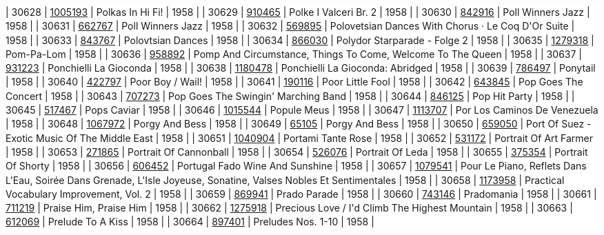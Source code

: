 | 30628 | [1005193](https://www.discogs.com/master/1005193) | Polkas In Hi Fi! | 1958 |
| 30629 | [910465](https://www.discogs.com/master/910465) | Polke I Valceri Br. 2 | 1958 |
| 30630 | [842916](https://www.discogs.com/master/842916) | Poll Winners Jazz | 1958 |
| 30631 | [662767](https://www.discogs.com/master/662767) | Poll Winners Jazz | 1958 |
| 30632 | [569895](https://www.discogs.com/master/569895) | Polovetsian Dances With Chorus · Le Coq D'Or Suite | 1958 |
| 30633 | [843767](https://www.discogs.com/master/843767) | Polovtsian Dances | 1958 |
| 30634 | [866030](https://www.discogs.com/master/866030) | Polydor Starparade - Folge 2 | 1958 |
| 30635 | [1279318](https://www.discogs.com/master/1279318) | Pom-Pa-Lom | 1958 |
| 30636 | [958892](https://www.discogs.com/master/958892) | Pomp And Circumstance, Things To Come, Welcome To The Queen | 1958 |
| 30637 | [931223](https://www.discogs.com/master/931223) | Ponchielli La Gioconda | 1958 |
| 30638 | [1180478](https://www.discogs.com/master/1180478) | Ponchielli La Gioconda: Abridged | 1958 |
| 30639 | [786497](https://www.discogs.com/master/786497) | Ponytail | 1958 |
| 30640 | [422797](https://www.discogs.com/master/422797) | Poor Boy / Wail! | 1958 |
| 30641 | [190116](https://www.discogs.com/master/190116) | Poor Little Fool | 1958 |
| 30642 | [643845](https://www.discogs.com/master/643845) | Pop Goes The Concert | 1958 |
| 30643 | [707273](https://www.discogs.com/master/707273) | Pop Goes The Swingin' Marching Band | 1958 |
| 30644 | [846125](https://www.discogs.com/master/846125) | Pop Hit Party | 1958 |
| 30645 | [517467](https://www.discogs.com/master/517467) | Pops Caviar | 1958 |
| 30646 | [1015544](https://www.discogs.com/master/1015544) | Popule Meus | 1958 |
| 30647 | [1113707](https://www.discogs.com/master/1113707) | Por Los Caminos De Venezuela | 1958 |
| 30648 | [1067972](https://www.discogs.com/master/1067972) | Porgy And Bess | 1958 |
| 30649 | [65105](https://www.discogs.com/master/65105) | Porgy And Bess | 1958 |
| 30650 | [659050](https://www.discogs.com/master/659050) | Port Of Suez - Exotic Music Of The Middle East | 1958 |
| 30651 | [1040904](https://www.discogs.com/master/1040904) | Portami Tante Rose | 1958 |
| 30652 | [531172](https://www.discogs.com/master/531172) | Portrait Of Art Farmer | 1958 |
| 30653 | [271865](https://www.discogs.com/master/271865) | Portrait Of Cannonball | 1958 |
| 30654 | [526076](https://www.discogs.com/master/526076) | Portrait Of Leda | 1958 |
| 30655 | [375354](https://www.discogs.com/master/375354) | Portrait Of Shorty | 1958 |
| 30656 | [606452](https://www.discogs.com/master/606452) | Portugal Fado Wine And Sunshine | 1958 |
| 30657 | [1079541](https://www.discogs.com/master/1079541) | Pour Le Piano, Reflets Dans L'Eau, Soirée Dans Grenade, L'Isle Joyeuse, Sonatine, Valses Nobles Et Sentimentales | 1958 |
| 30658 | [1173958](https://www.discogs.com/master/1173958) | Practical Vocabulary Improvement, Vol. 2 | 1958 |
| 30659 | [869941](https://www.discogs.com/master/869941) | Prado Parade | 1958 |
| 30660 | [743146](https://www.discogs.com/master/743146) | Pradomania | 1958 |
| 30661 | [711219](https://www.discogs.com/master/711219) | Praise Him, Praise Him | 1958 |
| 30662 | [1275918](https://www.discogs.com/master/1275918) | Precious Love / I'd Climb The Highest Mountain | 1958 |
| 30663 | [612069](https://www.discogs.com/master/612069) | Prelude To A Kiss | 1958 |
| 30664 | [897401](https://www.discogs.com/master/897401) | Preludes Nos. 1-10 | 1958 |